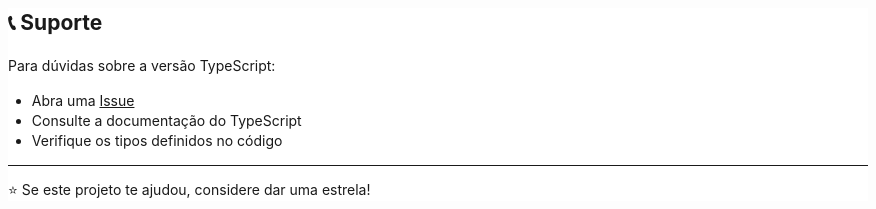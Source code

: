 ## 📞 Suporte

Para dúvidas sobre a versão TypeScript:

- Abra uma [Issue](https://github.com/samuelBarreto/Action-Slack/issues)
- Consulte a documentação do TypeScript
- Verifique os tipos definidos no código

---

⭐ Se este projeto te ajudou, considere dar uma estrela! 